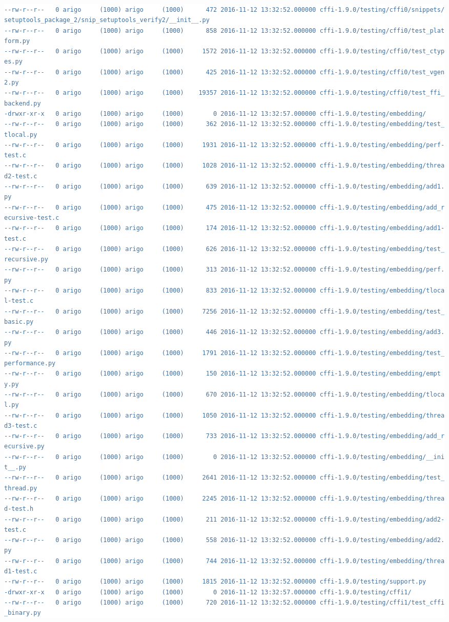 ```diff
--rw-r--r--   0 arigo     (1000) arigo     (1000)      472 2016-11-12 13:32:52.000000 cffi-1.9.0/testing/cffi0/snippets/setuptools_package_2/snip_setuptools_verify2/__init__.py
--rw-r--r--   0 arigo     (1000) arigo     (1000)      858 2016-11-12 13:32:52.000000 cffi-1.9.0/testing/cffi0/test_platform.py
--rw-r--r--   0 arigo     (1000) arigo     (1000)     1572 2016-11-12 13:32:52.000000 cffi-1.9.0/testing/cffi0/test_ctypes.py
--rw-r--r--   0 arigo     (1000) arigo     (1000)      425 2016-11-12 13:32:52.000000 cffi-1.9.0/testing/cffi0/test_vgen2.py
--rw-r--r--   0 arigo     (1000) arigo     (1000)    19357 2016-11-12 13:32:52.000000 cffi-1.9.0/testing/cffi0/test_ffi_backend.py
-drwxr-xr-x   0 arigo     (1000) arigo     (1000)        0 2016-11-12 13:32:57.000000 cffi-1.9.0/testing/embedding/
--rw-r--r--   0 arigo     (1000) arigo     (1000)      362 2016-11-12 13:32:52.000000 cffi-1.9.0/testing/embedding/test_tlocal.py
--rw-r--r--   0 arigo     (1000) arigo     (1000)     1931 2016-11-12 13:32:52.000000 cffi-1.9.0/testing/embedding/perf-test.c
--rw-r--r--   0 arigo     (1000) arigo     (1000)     1028 2016-11-12 13:32:52.000000 cffi-1.9.0/testing/embedding/thread2-test.c
--rw-r--r--   0 arigo     (1000) arigo     (1000)      639 2016-11-12 13:32:52.000000 cffi-1.9.0/testing/embedding/add1.py
--rw-r--r--   0 arigo     (1000) arigo     (1000)      475 2016-11-12 13:32:52.000000 cffi-1.9.0/testing/embedding/add_recursive-test.c
--rw-r--r--   0 arigo     (1000) arigo     (1000)      174 2016-11-12 13:32:52.000000 cffi-1.9.0/testing/embedding/add1-test.c
--rw-r--r--   0 arigo     (1000) arigo     (1000)      626 2016-11-12 13:32:52.000000 cffi-1.9.0/testing/embedding/test_recursive.py
--rw-r--r--   0 arigo     (1000) arigo     (1000)      313 2016-11-12 13:32:52.000000 cffi-1.9.0/testing/embedding/perf.py
--rw-r--r--   0 arigo     (1000) arigo     (1000)      833 2016-11-12 13:32:52.000000 cffi-1.9.0/testing/embedding/tlocal-test.c
--rw-r--r--   0 arigo     (1000) arigo     (1000)     7256 2016-11-12 13:32:52.000000 cffi-1.9.0/testing/embedding/test_basic.py
--rw-r--r--   0 arigo     (1000) arigo     (1000)      446 2016-11-12 13:32:52.000000 cffi-1.9.0/testing/embedding/add3.py
--rw-r--r--   0 arigo     (1000) arigo     (1000)     1791 2016-11-12 13:32:52.000000 cffi-1.9.0/testing/embedding/test_performance.py
--rw-r--r--   0 arigo     (1000) arigo     (1000)      150 2016-11-12 13:32:52.000000 cffi-1.9.0/testing/embedding/empty.py
--rw-r--r--   0 arigo     (1000) arigo     (1000)      670 2016-11-12 13:32:52.000000 cffi-1.9.0/testing/embedding/tlocal.py
--rw-r--r--   0 arigo     (1000) arigo     (1000)     1050 2016-11-12 13:32:52.000000 cffi-1.9.0/testing/embedding/thread3-test.c
--rw-r--r--   0 arigo     (1000) arigo     (1000)      733 2016-11-12 13:32:52.000000 cffi-1.9.0/testing/embedding/add_recursive.py
--rw-r--r--   0 arigo     (1000) arigo     (1000)        0 2016-11-12 13:32:52.000000 cffi-1.9.0/testing/embedding/__init__.py
--rw-r--r--   0 arigo     (1000) arigo     (1000)     2641 2016-11-12 13:32:52.000000 cffi-1.9.0/testing/embedding/test_thread.py
--rw-r--r--   0 arigo     (1000) arigo     (1000)     2245 2016-11-12 13:32:52.000000 cffi-1.9.0/testing/embedding/thread-test.h
--rw-r--r--   0 arigo     (1000) arigo     (1000)      211 2016-11-12 13:32:52.000000 cffi-1.9.0/testing/embedding/add2-test.c
--rw-r--r--   0 arigo     (1000) arigo     (1000)      558 2016-11-12 13:32:52.000000 cffi-1.9.0/testing/embedding/add2.py
--rw-r--r--   0 arigo     (1000) arigo     (1000)      744 2016-11-12 13:32:52.000000 cffi-1.9.0/testing/embedding/thread1-test.c
--rw-r--r--   0 arigo     (1000) arigo     (1000)     1815 2016-11-12 13:32:52.000000 cffi-1.9.0/testing/support.py
-drwxr-xr-x   0 arigo     (1000) arigo     (1000)        0 2016-11-12 13:32:57.000000 cffi-1.9.0/testing/cffi1/
--rw-r--r--   0 arigo     (1000) arigo     (1000)      720 2016-11-12 13:32:52.000000 cffi-1.9.0/testing/cffi1/test_cffi_binary.py
```